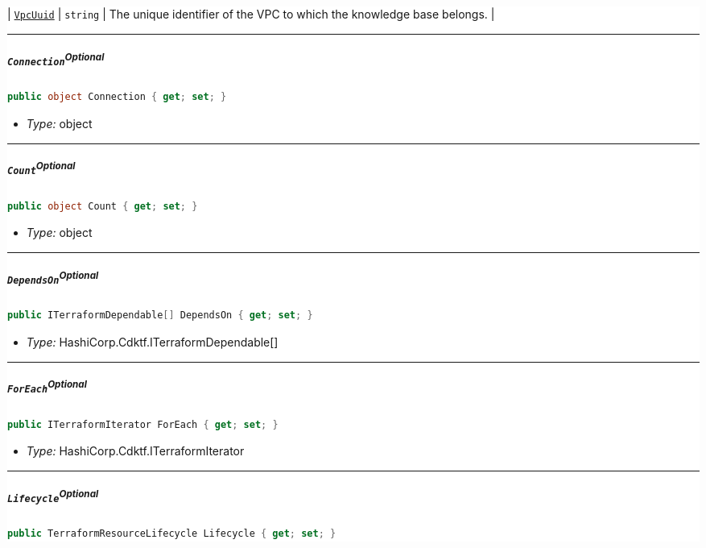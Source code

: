 | <code><a href="#@cdktf/provider-digitalocean.genaiKnowledgeBase.GenaiKnowledgeBaseConfig.property.vpcUuid">VpcUuid</a></code> | <code>string</code> | The unique identifier of the VPC to which the knowledge base belongs. |

---

##### `Connection`<sup>Optional</sup> <a name="Connection" id="@cdktf/provider-digitalocean.genaiKnowledgeBase.GenaiKnowledgeBaseConfig.property.connection"></a>

```csharp
public object Connection { get; set; }
```

- *Type:* object

---

##### `Count`<sup>Optional</sup> <a name="Count" id="@cdktf/provider-digitalocean.genaiKnowledgeBase.GenaiKnowledgeBaseConfig.property.count"></a>

```csharp
public object Count { get; set; }
```

- *Type:* object

---

##### `DependsOn`<sup>Optional</sup> <a name="DependsOn" id="@cdktf/provider-digitalocean.genaiKnowledgeBase.GenaiKnowledgeBaseConfig.property.dependsOn"></a>

```csharp
public ITerraformDependable[] DependsOn { get; set; }
```

- *Type:* HashiCorp.Cdktf.ITerraformDependable[]

---

##### `ForEach`<sup>Optional</sup> <a name="ForEach" id="@cdktf/provider-digitalocean.genaiKnowledgeBase.GenaiKnowledgeBaseConfig.property.forEach"></a>

```csharp
public ITerraformIterator ForEach { get; set; }
```

- *Type:* HashiCorp.Cdktf.ITerraformIterator

---

##### `Lifecycle`<sup>Optional</sup> <a name="Lifecycle" id="@cdktf/provider-digitalocean.genaiKnowledgeBase.GenaiKnowledgeBaseConfig.property.lifecycle"></a>

```csharp
public TerraformResourceLifecycle Lifecycle { get; set; }
```
